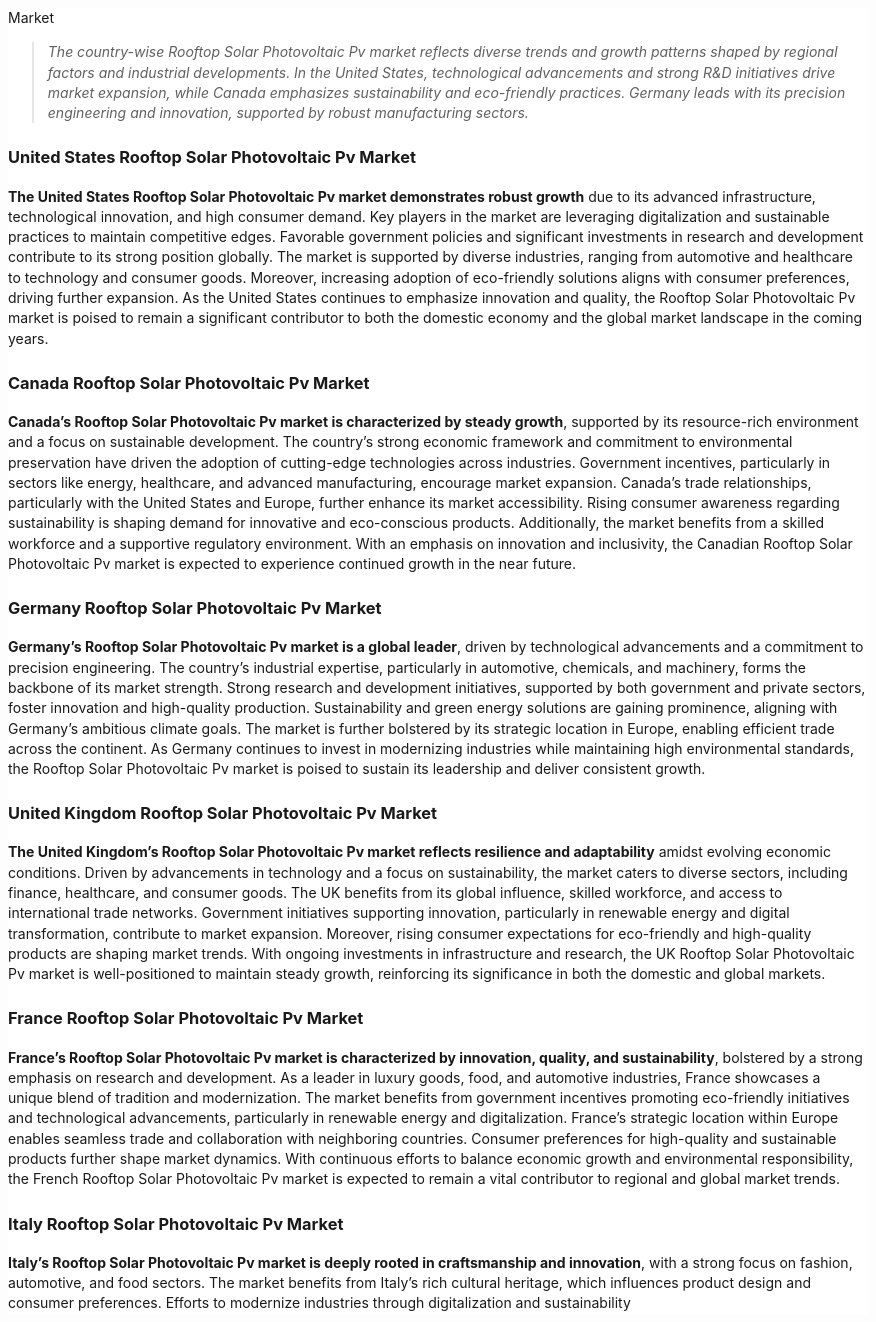 Market<br /></span></h1><blockquote><p><em><span class="">The country-wise Rooftop Solar Photovoltaic Pv market reflects diverse trends and growth patterns shaped by regional factors and industrial developments. In the United States, technological advancements and strong R&amp;D initiatives drive market expansion, while Canada emphasizes sustainability and eco-friendly practices. Germany leads with its precision engineering and innovation, supported by robust manufacturing sectors.</span></em></p></blockquote><h3><strong>United States Rooftop Solar Photovoltaic Pv Market</strong></h3><p><strong>The United States Rooftop Solar Photovoltaic Pv market demonstrates robust growth</strong> due to its advanced infrastructure, technological innovation, and high consumer demand. Key players in the market are leveraging digitalization and sustainable practices to maintain competitive edges. Favorable government policies and significant investments in research and development contribute to its strong position globally. The market is supported by diverse industries, ranging from automotive and healthcare to technology and consumer goods. Moreover, increasing adoption of eco-friendly solutions aligns with consumer preferences, driving further expansion. As the United States continues to emphasize innovation and quality, the Rooftop Solar Photovoltaic Pv market is poised to remain a significant contributor to both the domestic economy and the global market landscape in the coming years.</p><h3><strong>Canada Rooftop Solar Photovoltaic Pv Market</strong></h3><p><strong>Canada&rsquo;s Rooftop Solar Photovoltaic Pv market is characterized by steady growth</strong>, supported by its resource-rich environment and a focus on sustainable development. The country&rsquo;s strong economic framework and commitment to environmental preservation have driven the adoption of cutting-edge technologies across industries. Government incentives, particularly in sectors like energy, healthcare, and advanced manufacturing, encourage market expansion. Canada&rsquo;s trade relationships, particularly with the United States and Europe, further enhance its market accessibility. Rising consumer awareness regarding sustainability is shaping demand for innovative and eco-conscious products. Additionally, the market benefits from a skilled workforce and a supportive regulatory environment. With an emphasis on innovation and inclusivity, the Canadian Rooftop Solar Photovoltaic Pv market is expected to experience continued growth in the near future.</p><h3><strong>Germany Rooftop Solar Photovoltaic Pv Market</strong></h3><p><strong>Germany&rsquo;s Rooftop Solar Photovoltaic Pv market is a global leader</strong>, driven by technological advancements and a commitment to precision engineering. The country&rsquo;s industrial expertise, particularly in automotive, chemicals, and machinery, forms the backbone of its market strength. Strong research and development initiatives, supported by both government and private sectors, foster innovation and high-quality production. Sustainability and green energy solutions are gaining prominence, aligning with Germany&rsquo;s ambitious climate goals. The market is further bolstered by its strategic location in Europe, enabling efficient trade across the continent. As Germany continues to invest in modernizing industries while maintaining high environmental standards, the Rooftop Solar Photovoltaic Pv market is poised to sustain its leadership and deliver consistent growth.</p><h3><strong>United Kingdom Rooftop Solar Photovoltaic Pv Market</strong></h3><p><strong>The United Kingdom&rsquo;s Rooftop Solar Photovoltaic Pv market reflects resilience and adaptability</strong> amidst evolving economic conditions. Driven by advancements in technology and a focus on sustainability, the market caters to diverse sectors, including finance, healthcare, and consumer goods. The UK benefits from its global influence, skilled workforce, and access to international trade networks. Government initiatives supporting innovation, particularly in renewable energy and digital transformation, contribute to market expansion. Moreover, rising consumer expectations for eco-friendly and high-quality products are shaping market trends. With ongoing investments in infrastructure and research, the UK Rooftop Solar Photovoltaic Pv market is well-positioned to maintain steady growth, reinforcing its significance in both the domestic and global markets.</p><h3><strong>France Rooftop Solar Photovoltaic Pv Market</strong></h3><p><strong>France&rsquo;s Rooftop Solar Photovoltaic Pv market is characterized by innovation, quality, and sustainability</strong>, bolstered by a strong emphasis on research and development. As a leader in luxury goods, food, and automotive industries, France showcases a unique blend of tradition and modernization. The market benefits from government incentives promoting eco-friendly initiatives and technological advancements, particularly in renewable energy and digitalization. France&rsquo;s strategic location within Europe enables seamless trade and collaboration with neighboring countries. Consumer preferences for high-quality and sustainable products further shape market dynamics. With continuous efforts to balance economic growth and environmental responsibility, the French Rooftop Solar Photovoltaic Pv market is expected to remain a vital contributor to regional and global market trends.</p><h3><strong>Italy Rooftop Solar Photovoltaic Pv Market</strong></h3><p><strong>Italy&rsquo;s Rooftop Solar Photovoltaic Pv market is deeply rooted in craftsmanship and innovation</strong>, with a strong focus on fashion, automotive, and food sectors. The market benefits from Italy&rsquo;s rich cultural heritage, which influences product design and consumer preferences. Efforts to modernize industries through digitalization and sustainability